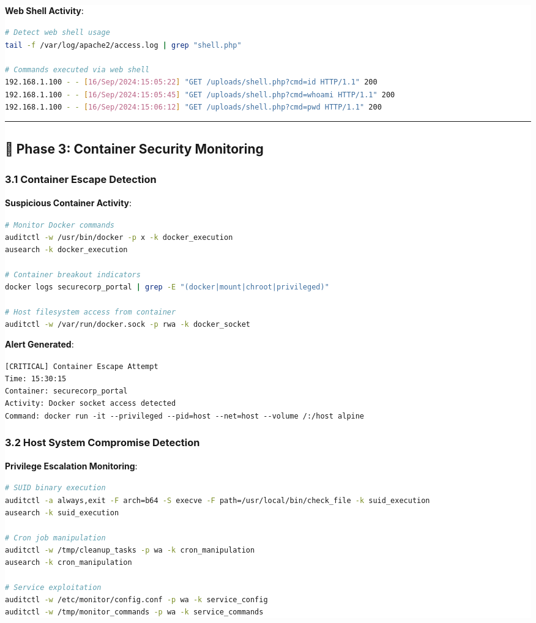 **Web Shell Activity**:
```bash
# Detect web shell usage
tail -f /var/log/apache2/access.log | grep "shell.php"

# Commands executed via web shell
192.168.1.100 - - [16/Sep/2024:15:05:22] "GET /uploads/shell.php?cmd=id HTTP/1.1" 200
192.168.1.100 - - [16/Sep/2024:15:05:45] "GET /uploads/shell.php?cmd=whoami HTTP/1.1" 200
192.168.1.100 - - [16/Sep/2024:15:06:12] "GET /uploads/shell.php?cmd=pwd HTTP/1.1" 200
```

---

## 🐳 Phase 3: Container Security Monitoring

### 3.1 Container Escape Detection

**Suspicious Container Activity**:
```bash
# Monitor Docker commands
auditctl -w /usr/bin/docker -p x -k docker_execution
ausearch -k docker_execution

# Container breakout indicators
docker logs securecorp_portal | grep -E "(docker|mount|chroot|privileged)"

# Host filesystem access from container
auditctl -w /var/run/docker.sock -p rwa -k docker_socket
```

**Alert Generated**:
```
[CRITICAL] Container Escape Attempt
Time: 15:30:15
Container: securecorp_portal
Activity: Docker socket access detected
Command: docker run -it --privileged --pid=host --net=host --volume /:/host alpine
```

### 3.2 Host System Compromise Detection

**Privilege Escalation Monitoring**:
```bash
# SUID binary execution
auditctl -a always,exit -F arch=b64 -S execve -F path=/usr/local/bin/check_file -k suid_execution
ausearch -k suid_execution

# Cron job manipulation
auditctl -w /tmp/cleanup_tasks -p wa -k cron_manipulation
ausearch -k cron_manipulation

# Service exploitation
auditctl -w /etc/monitor/config.conf -p wa -k service_config
auditctl -w /tmp/monitor_commands -p wa -k service_commands
```
